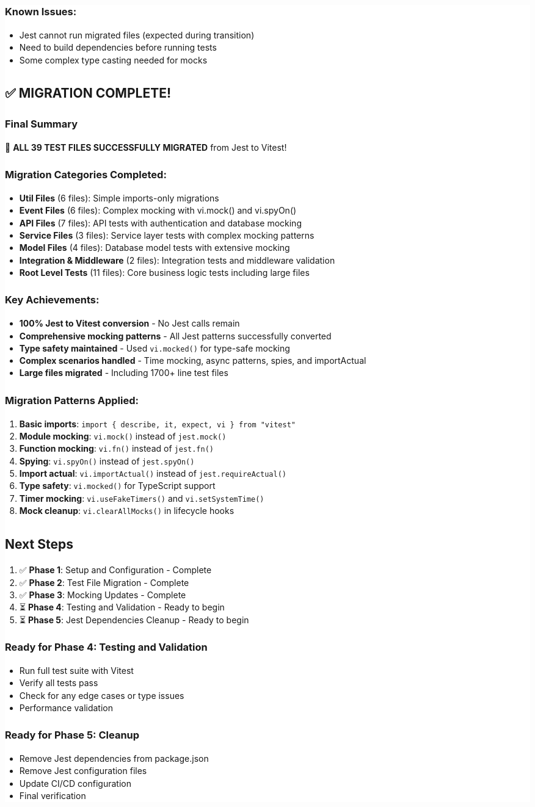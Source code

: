 ### Known Issues:

- Jest cannot run migrated files (expected during transition)
- Need to build dependencies before running tests
- Some complex type casting needed for mocks

## ✅ MIGRATION COMPLETE!

### Final Summary

🎉 **ALL 39 TEST FILES SUCCESSFULLY MIGRATED** from Jest to Vitest!

### Migration Categories Completed:

- **Util Files** (6 files): Simple imports-only migrations
- **Event Files** (6 files): Complex mocking with vi.mock() and vi.spyOn()
- **API Files** (7 files): API tests with authentication and database mocking
- **Service Files** (3 files): Service layer tests with complex mocking patterns
- **Model Files** (4 files): Database model tests with extensive mocking
- **Integration & Middleware** (2 files): Integration tests and middleware validation
- **Root Level Tests** (11 files): Core business logic tests including large files

### Key Achievements:

- **100% Jest to Vitest conversion** - No Jest calls remain
- **Comprehensive mocking patterns** - All Jest patterns successfully converted
- **Type safety maintained** - Used `vi.mocked()` for type-safe mocking
- **Complex scenarios handled** - Time mocking, async patterns, spies, and importActual
- **Large files migrated** - Including 1700+ line test files

### Migration Patterns Applied:

1. **Basic imports**: `import { describe, it, expect, vi } from "vitest"`
2. **Module mocking**: `vi.mock()` instead of `jest.mock()`
3. **Function mocking**: `vi.fn()` instead of `jest.fn()`
4. **Spying**: `vi.spyOn()` instead of `jest.spyOn()`
5. **Import actual**: `vi.importActual()` instead of `jest.requireActual()`
6. **Type safety**: `vi.mocked()` for TypeScript support
7. **Timer mocking**: `vi.useFakeTimers()` and `vi.setSystemTime()`
8. **Mock cleanup**: `vi.clearAllMocks()` in lifecycle hooks

## Next Steps

1. ✅ **Phase 1**: Setup and Configuration - Complete
2. ✅ **Phase 2**: Test File Migration - Complete
3. ✅ **Phase 3**: Mocking Updates - Complete
4. ⏳ **Phase 4**: Testing and Validation - Ready to begin
5. ⏳ **Phase 5**: Jest Dependencies Cleanup - Ready to begin

### Ready for Phase 4: Testing and Validation

- Run full test suite with Vitest
- Verify all tests pass
- Check for any edge cases or type issues
- Performance validation

### Ready for Phase 5: Cleanup

- Remove Jest dependencies from package.json
- Remove Jest configuration files
- Update CI/CD configuration
- Final verification
